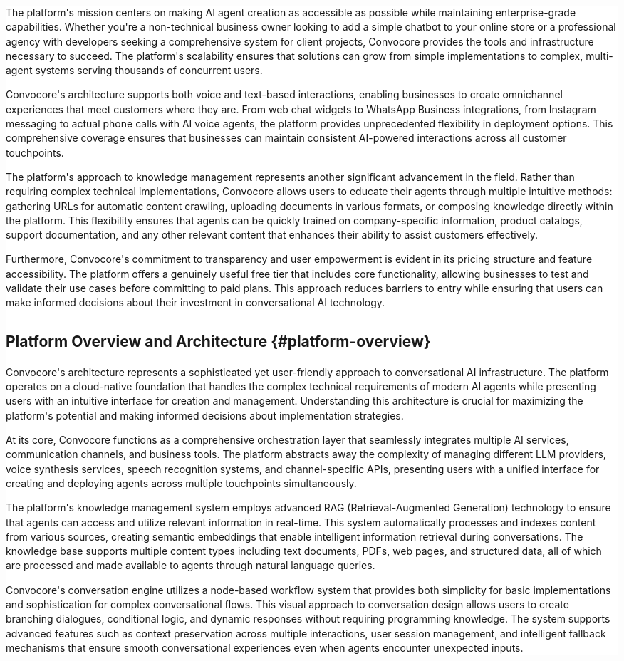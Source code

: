 The platform's mission centers on making AI agent creation as accessible as possible while maintaining enterprise-grade capabilities. Whether you're a non-technical business owner looking to add a simple chatbot to your online store or a professional agency with developers seeking a comprehensive system for client projects, Convocore provides the tools and infrastructure necessary to succeed. The platform's scalability ensures that solutions can grow from simple implementations to complex, multi-agent systems serving thousands of concurrent users.

Convocore's architecture supports both voice and text-based interactions, enabling businesses to create omnichannel experiences that meet customers where they are. From web chat widgets to WhatsApp Business integrations, from Instagram messaging to actual phone calls with AI voice agents, the platform provides unprecedented flexibility in deployment options. This comprehensive coverage ensures that businesses can maintain consistent AI-powered interactions across all customer touchpoints.

The platform's approach to knowledge management represents another significant advancement in the field. Rather than requiring complex technical implementations, Convocore allows users to educate their agents through multiple intuitive methods: gathering URLs for automatic content crawling, uploading documents in various formats, or composing knowledge directly within the platform. This flexibility ensures that agents can be quickly trained on company-specific information, product catalogs, support documentation, and any other relevant content that enhances their ability to assist customers effectively.

Furthermore, Convocore's commitment to transparency and user empowerment is evident in its pricing structure and feature accessibility. The platform offers a genuinely useful free tier that includes core functionality, allowing businesses to test and validate their use cases before committing to paid plans. This approach reduces barriers to entry while ensuring that users can make informed decisions about their investment in conversational AI technology.



## Platform Overview and Architecture {#platform-overview}

Convocore's architecture represents a sophisticated yet user-friendly approach to conversational AI infrastructure. The platform operates on a cloud-native foundation that handles the complex technical requirements of modern AI agents while presenting users with an intuitive interface for creation and management. Understanding this architecture is crucial for maximizing the platform's potential and making informed decisions about implementation strategies.

At its core, Convocore functions as a comprehensive orchestration layer that seamlessly integrates multiple AI services, communication channels, and business tools. The platform abstracts away the complexity of managing different LLM providers, voice synthesis services, speech recognition systems, and channel-specific APIs, presenting users with a unified interface for creating and deploying agents across multiple touchpoints simultaneously.

The platform's knowledge management system employs advanced RAG (Retrieval-Augmented Generation) technology to ensure that agents can access and utilize relevant information in real-time. This system automatically processes and indexes content from various sources, creating semantic embeddings that enable intelligent information retrieval during conversations. The knowledge base supports multiple content types including text documents, PDFs, web pages, and structured data, all of which are processed and made available to agents through natural language queries.

Convocore's conversation engine utilizes a node-based workflow system that provides both simplicity for basic implementations and sophistication for complex conversational flows. This visual approach to conversation design allows users to create branching dialogues, conditional logic, and dynamic responses without requiring programming knowledge. The system supports advanced features such as context preservation across multiple interactions, user session management, and intelligent fallback mechanisms that ensure smooth conversational experiences even when agents encounter unexpected inputs.
